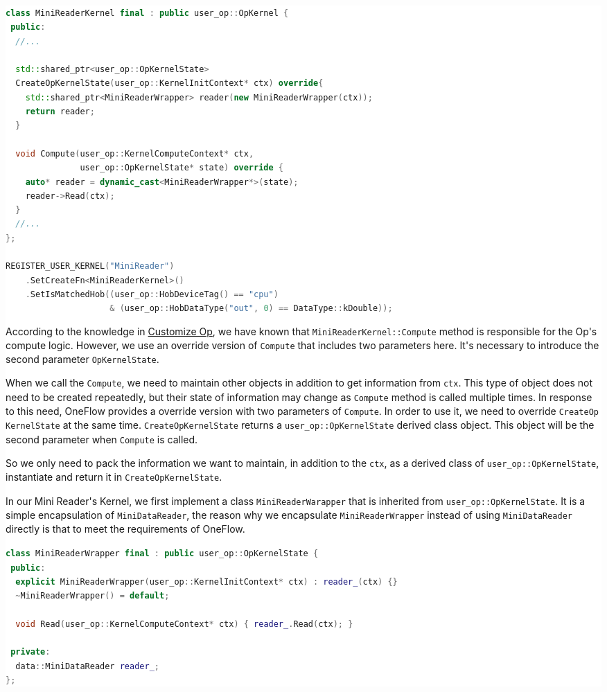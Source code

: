 ```c++
class MiniReaderKernel final : public user_op::OpKernel {
 public:
  //...

  std::shared_ptr<user_op::OpKernelState>
  CreateOpKernelState(user_op::KernelInitContext* ctx) override{
    std::shared_ptr<MiniReaderWrapper> reader(new MiniReaderWrapper(ctx));
    return reader;
  }

  void Compute(user_op::KernelComputeContext* ctx,
               user_op::OpKernelState* state) override {
    auto* reader = dynamic_cast<MiniReaderWrapper*>(state);
    reader->Read(ctx);
  }
  //...
};

REGISTER_USER_KERNEL("MiniReader")
    .SetCreateFn<MiniReaderKernel>()
    .SetIsMatchedHob((user_op::HobDeviceTag() == "cpu")
                     & (user_op::HobDataType("out", 0) == DataType::kDouble));
```

According to the knowledge in [Customize Op](../extended_topics/user_op.md), we have known that `MiniReaderKernel::Compute` method is responsible for the Op's compute logic. However, we use an override version of `Compute` that includes two parameters here. It's necessary to introduce the second parameter `OpKernelState`. 

When we call the `Compute`, we need to maintain other objects in addition to get information from `ctx`. This type of object does not need to be created repeatedly, but their state of information may change as `Compute` method is called multiple times. In response to this need, OneFlow provides a override version with two parameters of `Compute`. In order to use it, we need to override `CreateOpKernelState` at the same time. `CreateOpKernelState` returns a `user_op::OpKernelState` derived class object. This object will be the second parameter when `Compute` is called.

So we only need to pack the information we want to maintain, in addition to the `ctx`, as a derived class of `user_op::OpKernelState`, instantiate and return it in `CreateOpKernelState`. 

In our Mini Reader's Kernel, we first implement a class `MiniReaderWarapper` that is inherited from `user_op::OpKernelState`.  It is a simple encapsulation of `MiniDataReader`, the reason why we encapsulate `MiniReaderWrapper` instead of using `MiniDataReader` directly is that to meet the requirements of OneFlow. 

```c++
class MiniReaderWrapper final : public user_op::OpKernelState {
 public:
  explicit MiniReaderWrapper(user_op::KernelInitContext* ctx) : reader_(ctx) {}
  ~MiniReaderWrapper() = default;

  void Read(user_op::KernelComputeContext* ctx) { reader_.Read(ctx); }

 private:
  data::MiniDataReader reader_;
};
```

